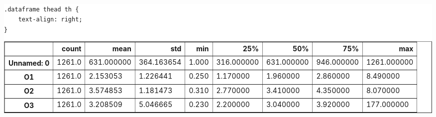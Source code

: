     .dataframe thead th {
        text-align: right;
    }
</style>
<table border="1" class="dataframe">
  <thead>
    <tr style="text-align: right;">
      <th></th>
      <th>count</th>
      <th>mean</th>
      <th>std</th>
      <th>min</th>
      <th>25%</th>
      <th>50%</th>
      <th>75%</th>
      <th>max</th>
    </tr>
  </thead>
  <tbody>
    <tr>
      <th>Unnamed: 0</th>
      <td>1261.0</td>
      <td>631.000000</td>
      <td>364.163654</td>
      <td>1.000</td>
      <td>316.000000</td>
      <td>631.000000</td>
      <td>946.000000</td>
      <td>1261.000000</td>
    </tr>
    <tr>
      <th>O1</th>
      <td>1261.0</td>
      <td>2.153053</td>
      <td>1.226441</td>
      <td>0.250</td>
      <td>1.170000</td>
      <td>1.960000</td>
      <td>2.860000</td>
      <td>8.490000</td>
    </tr>
    <tr>
      <th>O2</th>
      <td>1261.0</td>
      <td>3.574853</td>
      <td>1.181473</td>
      <td>0.310</td>
      <td>2.770000</td>
      <td>3.410000</td>
      <td>4.350000</td>
      <td>8.070000</td>
    </tr>
    <tr>
      <th>O3</th>
      <td>1261.0</td>
      <td>3.208509</td>
      <td>5.046665</td>
      <td>0.230</td>
      <td>2.200000</td>
      <td>3.040000</td>
      <td>3.920000</td>
      <td>177.000000</td>
    </tr>
    <tr>